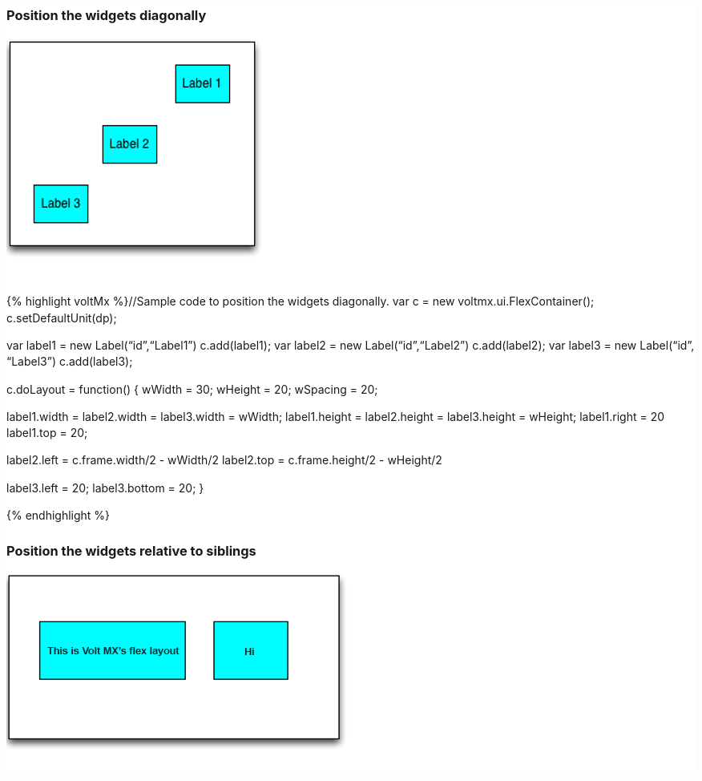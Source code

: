 ### Position the widgets diagonally

![](Resources/Images/flexsample2.png)

{% highlight voltMx %}//Sample code to position the widgets diagonally. 
var c = new voltmx.ui.FlexContainer();
c.setDefaultUnit(dp);

var label1 = new Label(“id”,“Label1”)
c.add(label1);
var label2 = new Label(“id”,“Label2”)
c.add(label2);
var label3 = new Label(“id”, “Label3”)
c.add(label3);

c.doLayout = function()
{
wWidth = 30;
wHeight = 20;
wSpacing = 20;

label1.width = label2.width = label3.width = wWidth;
label1.height = label2.height = label3.height = wHeight;
label1.right =  20
label1.top = 20;

label2.left = c.frame.width/2 - wWidth/2
label2.top = c.frame.height/2 - wHeight/2

label3.left = 20;
label3.bottom = 20;
}

{% endhighlight %}

### Position the widgets relative to siblings

![](Resources/Images/flexsample3.png)
